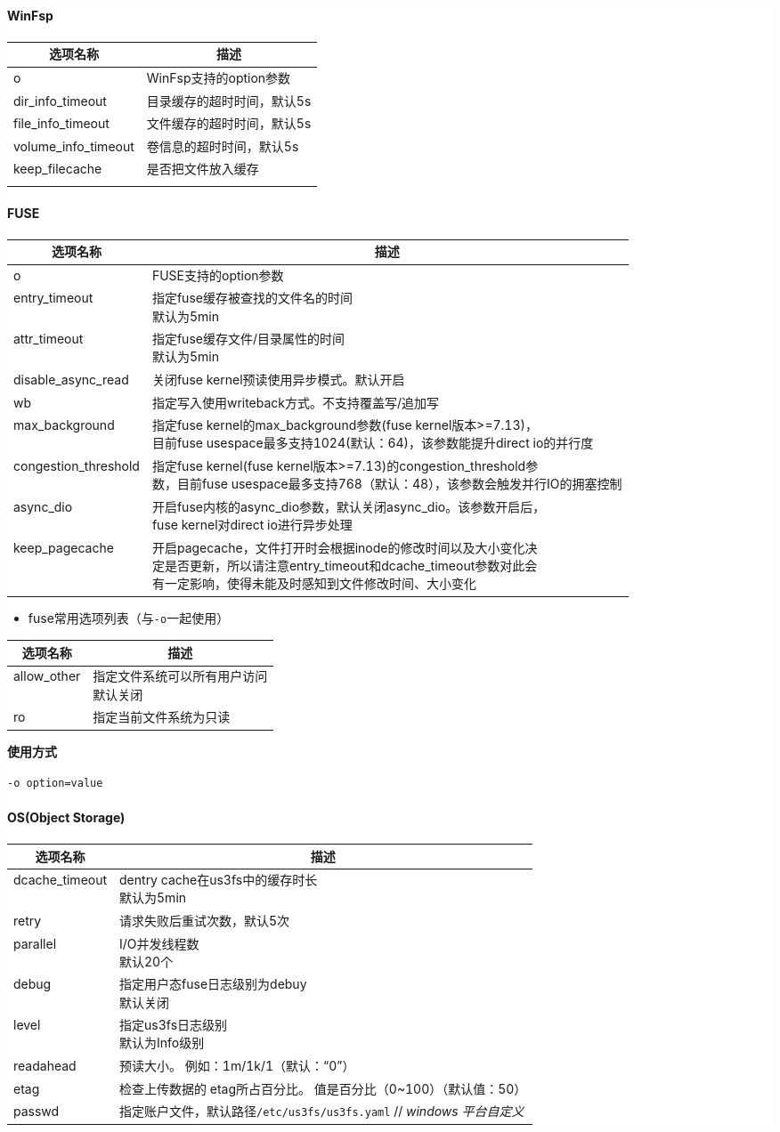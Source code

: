 #### WinFsp

| 选项名称            | 描述                       |
| ------------------- | -------------------------- |
| o                   | WinFsp支持的option参数     |
| dir_info_timeout    | 目录缓存的超时时间，默认5s |
| file_info_timeout   | 文件缓存的超时时间，默认5s |
| volume_info_timeout | 卷信息的超时时间，默认5s   |
| keep_filecache      | 是否把文件放入缓存         |
|                     |                            |

#### FUSE

| 选项名称             | 描述                                                         |
| -------------------- | ------------------------------------------------------------ |
| o                    | FUSE支持的option参数                                         |
| entry_timeout        | 指定fuse缓存被查找的文件名的时间<br/>默认为5min              |
| attr_timeout         | 指定fuse缓存文件/目录属性的时间<br/>默认为5min               |
| disable_async_read   | 关闭fuse kernel预读使用异步模式。默认开启                    |
| wb                   | 指定写入使用writeback方式。不支持覆盖写/追加写               |
| max_background       | 指定fuse kernel的max_background参数(fuse kernel版本>=7.13)，<br>目前fuse usespace最多支持1024(默认：64)，该参数能提升direct io的并行度 |
| congestion_threshold | 指定fuse kernel(fuse kernel版本>=7.13)的congestion_threshold参<br>数，目前fuse usespace最多支持768（默认：48），该参数会触发并行IO的拥塞控制 |
| async_dio            | 开启fuse内核的async_dio参数，默认关闭async_dio。该参数开启后，<br>fuse kernel对direct io进行异步处理 |
| keep_pagecache       | 开启pagecache，文件打开时会根据inode的修改时间以及大小变化决<br>定是否更新，所以请注意entry_timeout和dcache_timeout参数对此会<br>有一定影响，使得未能及时感知到文件修改时间、大小变化 |

* fuse常用选项列表（与`-o`一起使用）

| 选项名称    | 描述                                     |
| ----------- | ---------------------------------------- |
| allow_other | 指定文件系统可以所有用户访问<br>默认关闭 |
| ro          | 指定当前文件系统为只读                   |

**使用方式**

```bash
-o option=value
```

#### OS(Object Storage)

| 选项名称           | 描述                                                         |
| ------------------ | ------------------------------------------------------------ |
| dcache_timeout     | dentry cache在us3fs中的缓存时长<br/>默认为5min               |
| retry              | 请求失败后重试次数，默认5次                                  |
| parallel           | I/O并发线程数<br>默认20个                                    |
| debug              | 指定用户态fuse日志级别为debuy<br>默认关闭                    |
| level              | 指定us3fs日志级别<br>默认为Info级别                          |
| readahead          | 预读大小。 例如：1m/1k/1（默认：“0”）                        |
| etag               | 检查上传数据的 etag所占百分比。 值是百分比（0~100）（默认值：50） |
| passwd             | 指定账户文件，默认路径`/etc/us3fs/us3fs.yaml`  // *windows 平台自定义* |